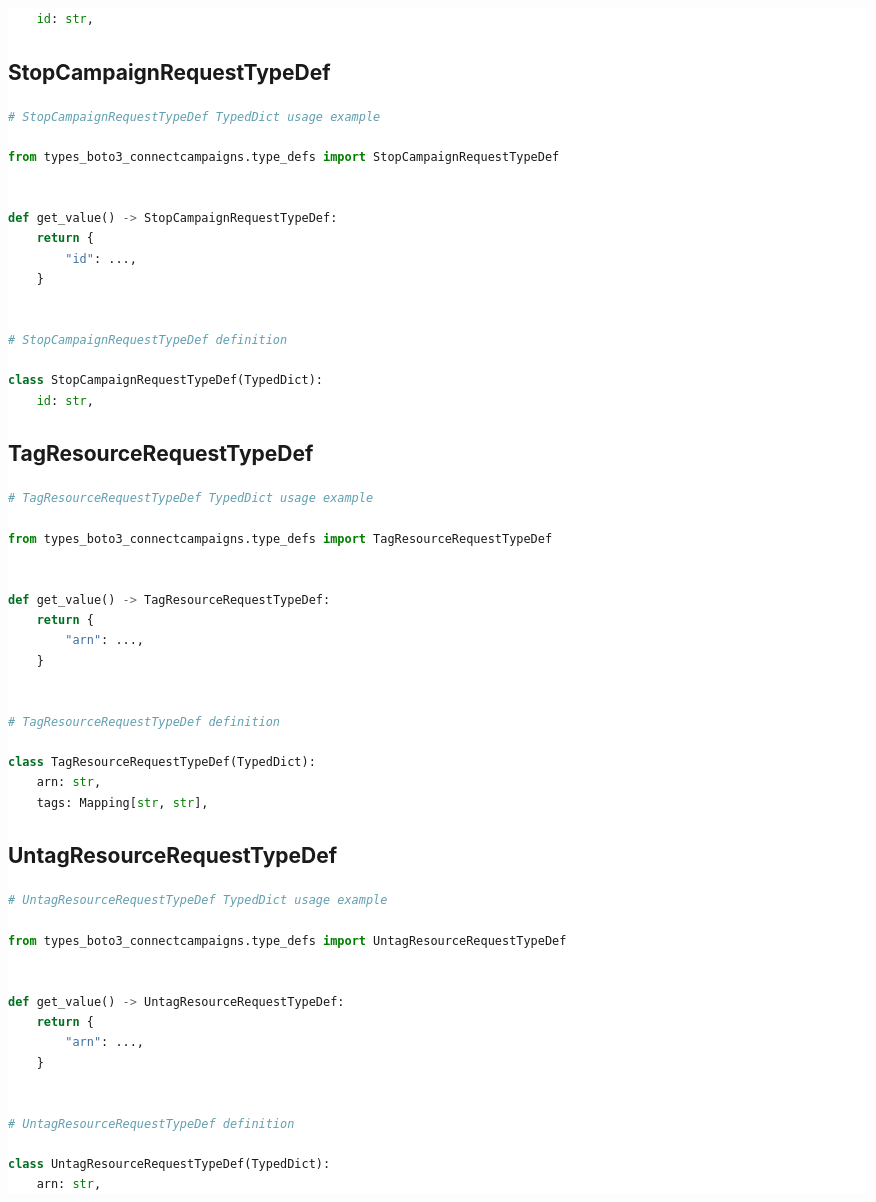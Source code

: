 ```python
    id: str,
```


## StopCampaignRequestTypeDef

```python
# StopCampaignRequestTypeDef TypedDict usage example

from types_boto3_connectcampaigns.type_defs import StopCampaignRequestTypeDef


def get_value() -> StopCampaignRequestTypeDef:
    return {
        "id": ...,
    }


# StopCampaignRequestTypeDef definition

class StopCampaignRequestTypeDef(TypedDict):
    id: str,
```


## TagResourceRequestTypeDef

```python
# TagResourceRequestTypeDef TypedDict usage example

from types_boto3_connectcampaigns.type_defs import TagResourceRequestTypeDef


def get_value() -> TagResourceRequestTypeDef:
    return {
        "arn": ...,
    }


# TagResourceRequestTypeDef definition

class TagResourceRequestTypeDef(TypedDict):
    arn: str,
    tags: Mapping[str, str],
```


## UntagResourceRequestTypeDef

```python
# UntagResourceRequestTypeDef TypedDict usage example

from types_boto3_connectcampaigns.type_defs import UntagResourceRequestTypeDef


def get_value() -> UntagResourceRequestTypeDef:
    return {
        "arn": ...,
    }


# UntagResourceRequestTypeDef definition

class UntagResourceRequestTypeDef(TypedDict):
    arn: str,
```